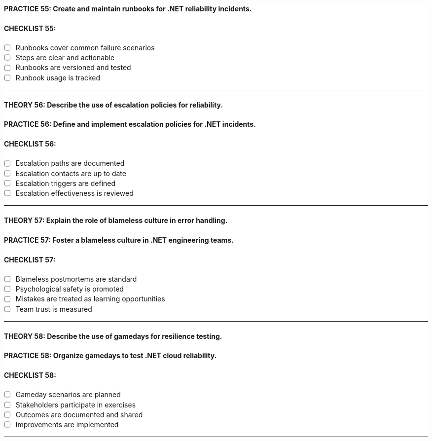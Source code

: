 #### PRACTICE 55: Create and maintain runbooks for .NET reliability incidents.

#### CHECKLIST 55:

- [ ] Runbooks cover common failure scenarios
- [ ] Steps are clear and actionable
- [ ] Runbooks are versioned and tested
- [ ] Runbook usage is tracked

---

#### THEORY 56: Describe the use of escalation policies for reliability.

#### PRACTICE 56: Define and implement escalation policies for .NET incidents.

#### CHECKLIST 56:

- [ ] Escalation paths are documented
- [ ] Escalation contacts are up to date
- [ ] Escalation triggers are defined
- [ ] Escalation effectiveness is reviewed

---

#### THEORY 57: Explain the role of blameless culture in error handling.

#### PRACTICE 57: Foster a blameless culture in .NET engineering teams.

#### CHECKLIST 57:

- [ ] Blameless postmortems are standard
- [ ] Psychological safety is promoted
- [ ] Mistakes are treated as learning opportunities
- [ ] Team trust is measured

---

#### THEORY 58: Describe the use of gamedays for resilience testing.

#### PRACTICE 58: Organize gamedays to test .NET cloud reliability.

#### CHECKLIST 58:

- [ ] Gameday scenarios are planned
- [ ] Stakeholders participate in exercises
- [ ] Outcomes are documented and shared
- [ ] Improvements are implemented

---